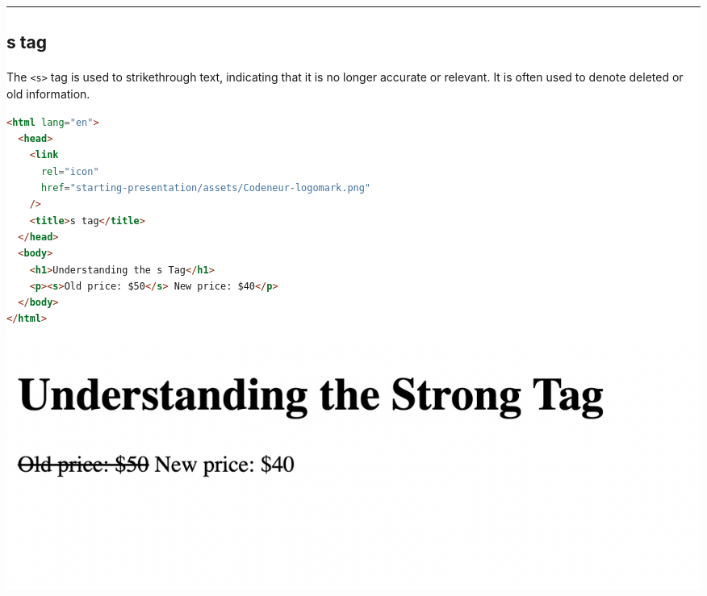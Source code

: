 </div>

</div>

---

## s tag

The `<s>` tag is used to strikethrough text, indicating that it is no longer accurate or relevant. It is often used to denote deleted or old information.

<div class="grid grid-cols-2 gap-4">
<div>

```html
<html lang="en">
  <head>
    <link
      rel="icon"
      href="starting-presentation/assets/Codeneur-logomark.png"
    />
    <title>s tag</title>
  </head>
  <body>
    <h1>Understanding the s Tag</h1>
    <p><s>Old price: $50</s> New price: $40</p>
  </body>
</html>
```

</div>

<div>

<v-click>
<img border="rounded" src="assets/s_tag.png" alt="">
</v-click>

</div>
